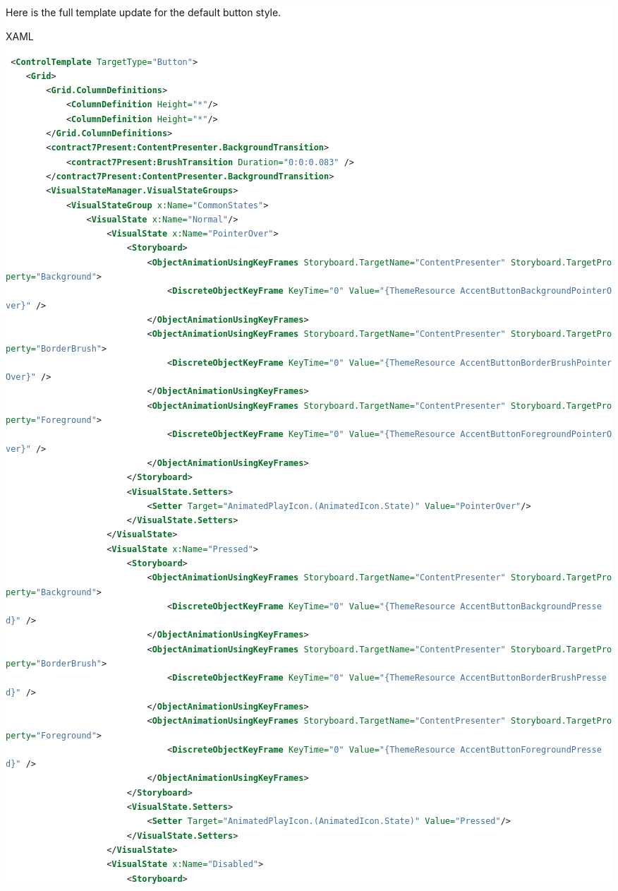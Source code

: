 Here is the full template update for the default button style. 

XAML
```xml
 <ControlTemplate TargetType="Button">
    <Grid>
        <Grid.ColumnDefinitions>
            <ColumnDefinition Height="*"/>
            <ColumnDefinition Height="*"/>
        </Grid.ColumnDefinitions>
        <contract7Present:ContentPresenter.BackgroundTransition>
            <contract7Present:BrushTransition Duration="0:0:0.083" />
        </contract7Present:ContentPresenter.BackgroundTransition>
        <VisualStateManager.VisualStateGroups>
            <VisualStateGroup x:Name="CommonStates">
                <VisualState x:Name="Normal"/>
                    <VisualState x:Name="PointerOver">
                        <Storyboard>
                            <ObjectAnimationUsingKeyFrames Storyboard.TargetName="ContentPresenter" Storyboard.TargetProperty="Background">
                                <DiscreteObjectKeyFrame KeyTime="0" Value="{ThemeResource AccentButtonBackgroundPointerOver}" />
                            </ObjectAnimationUsingKeyFrames>
                            <ObjectAnimationUsingKeyFrames Storyboard.TargetName="ContentPresenter" Storyboard.TargetProperty="BorderBrush">
                                <DiscreteObjectKeyFrame KeyTime="0" Value="{ThemeResource AccentButtonBorderBrushPointerOver}" />
                            </ObjectAnimationUsingKeyFrames>
                            <ObjectAnimationUsingKeyFrames Storyboard.TargetName="ContentPresenter" Storyboard.TargetProperty="Foreground">
                                <DiscreteObjectKeyFrame KeyTime="0" Value="{ThemeResource AccentButtonForegroundPointerOver}" />
                            </ObjectAnimationUsingKeyFrames>
                        </Storyboard>
                        <VisualState.Setters>
                            <Setter Target="AnimatedPlayIcon.(AnimatedIcon.State)" Value="PointerOver"/>
                        </VisualState.Setters>
                    </VisualState>
                    <VisualState x:Name="Pressed">
                        <Storyboard>
                            <ObjectAnimationUsingKeyFrames Storyboard.TargetName="ContentPresenter" Storyboard.TargetProperty="Background">
                                <DiscreteObjectKeyFrame KeyTime="0" Value="{ThemeResource AccentButtonBackgroundPressed}" />
                            </ObjectAnimationUsingKeyFrames>
                            <ObjectAnimationUsingKeyFrames Storyboard.TargetName="ContentPresenter" Storyboard.TargetProperty="BorderBrush">
                                <DiscreteObjectKeyFrame KeyTime="0" Value="{ThemeResource AccentButtonBorderBrushPressed}" />
                            </ObjectAnimationUsingKeyFrames>
                            <ObjectAnimationUsingKeyFrames Storyboard.TargetName="ContentPresenter" Storyboard.TargetProperty="Foreground">
                                <DiscreteObjectKeyFrame KeyTime="0" Value="{ThemeResource AccentButtonForegroundPressed}" />
                            </ObjectAnimationUsingKeyFrames>
                        </Storyboard>
                        <VisualState.Setters>
                            <Setter Target="AnimatedPlayIcon.(AnimatedIcon.State)" Value="Pressed"/>
                        </VisualState.Setters>
                    </VisualState>
                    <VisualState x:Name="Disabled">
                        <Storyboard>
```